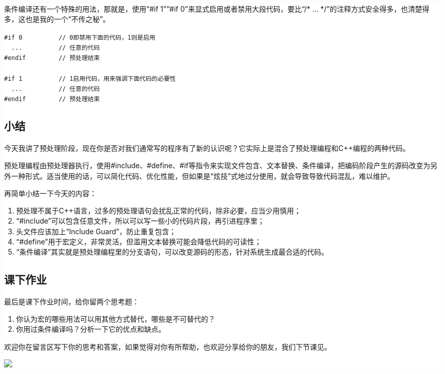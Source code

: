条件编译还有一个特殊的用法，那就是，使用“#if 1”“#if 0”来显式启用或者禁用大段代码，要比“/\* … \*/”的注释方式安全得多，也清楚得多，这也是我的一个“不传之秘”。

```
#if 0          // 0即禁用下面的代码，1则是启用
  ...          // 任意的代码
#endif         // 预处理结束

#if 1          // 1启用代码，用来强调下面代码的必要性
  ...          // 任意的代码
#endif         // 预处理结束
```

## 小结

今天我讲了预处理阶段，现在你是否对我们通常写的程序有了新的认识呢？它实际上是混合了预处理编程和C++编程的两种代码。

预处理编程由预处理器执行，使用#include、#define、#if等指令来实现文件包含、文本替换、条件编译，把编码阶段产生的源码改变为另外一种形式。适当使用的话，可以简化代码、优化性能，但如果是“炫技”式地过分使用，就会导致导致代码混乱，难以维护。

再简单小结一下今天的内容：

1. 预处理不属于C++语言，过多的预处理语句会扰乱正常的代码，除非必要，应当少用慎用；
2. “#include”可以包含任意文件，所以可以写一些小的代码片段，再引进程序里；
3. 头文件应该加上“Include Guard”，防止重复包含；
4. “#define”用于宏定义，非常灵活，但滥用文本替换可能会降低代码的可读性；
5. “条件编译”其实就是预处理编程里的分支语句，可以改变源码的形态，针对系统生成最合适的代码。



## 课下作业

最后是课下作业时间，给你留两个思考题：

1. 你认为宏的哪些用法可以用其他方式替代，哪些是不可替代的？
2. 你用过条件编译吗？分析一下它的优点和缺点。



欢迎你在留言区写下你的思考和答案，如果觉得对你有所帮助，也欢迎分享给你的朋友，我们下节课见。

![](<https://static001.geekbang.org/resource/image/b8/11/b8b819b1331736ebc40664cd878f7511.jpg>)

